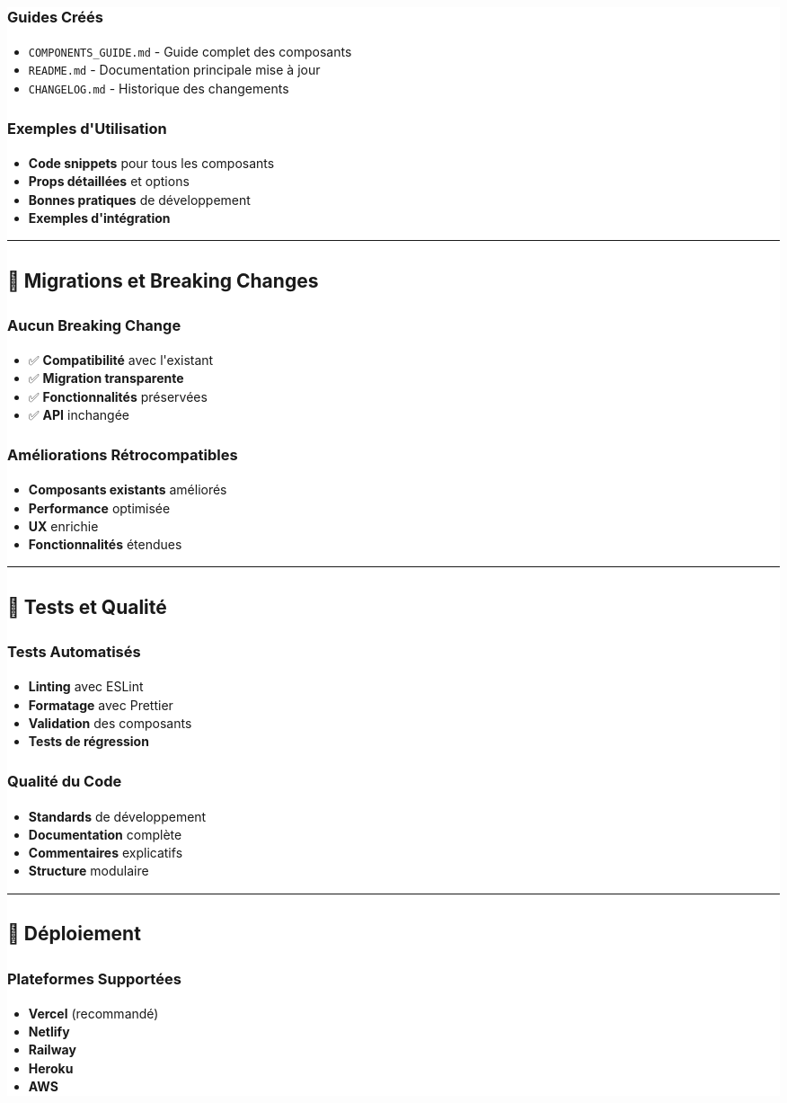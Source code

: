 ### Guides Créés
- `COMPONENTS_GUIDE.md` - Guide complet des composants
- `README.md` - Documentation principale mise à jour
- `CHANGELOG.md` - Historique des changements

### Exemples d'Utilisation
- **Code snippets** pour tous les composants
- **Props détaillées** et options
- **Bonnes pratiques** de développement
- **Exemples d'intégration**

---

## 🔄 Migrations et Breaking Changes

### Aucun Breaking Change
- ✅ **Compatibilité** avec l'existant
- ✅ **Migration transparente**
- ✅ **Fonctionnalités** préservées
- ✅ **API** inchangée

### Améliorations Rétrocompatibles
- **Composants existants** améliorés
- **Performance** optimisée
- **UX** enrichie
- **Fonctionnalités** étendues

---

## 🧪 Tests et Qualité

### Tests Automatisés
- **Linting** avec ESLint
- **Formatage** avec Prettier
- **Validation** des composants
- **Tests de régression**

### Qualité du Code
- **Standards** de développement
- **Documentation** complète
- **Commentaires** explicatifs
- **Structure** modulaire

---

## 🚀 Déploiement

### Plateformes Supportées
- **Vercel** (recommandé)
- **Netlify**
- **Railway**
- **Heroku**
- **AWS**

